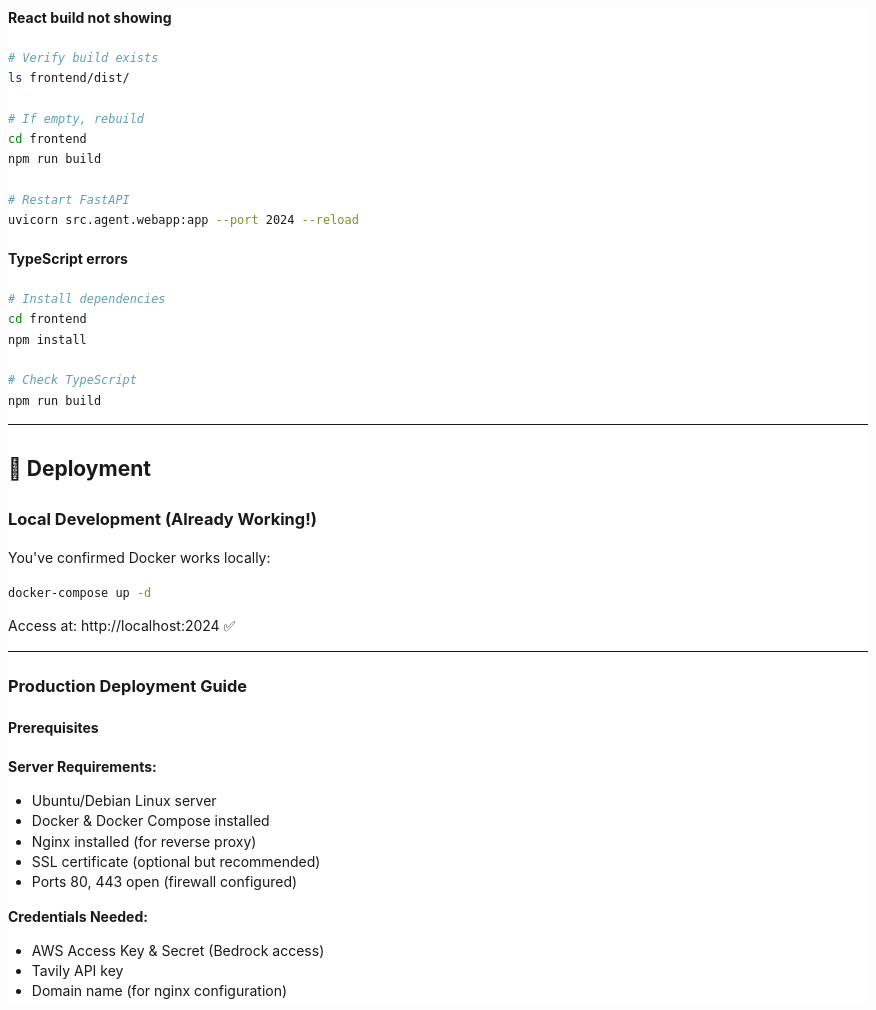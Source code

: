 #### React build not showing
```bash
# Verify build exists
ls frontend/dist/

# If empty, rebuild
cd frontend
npm run build

# Restart FastAPI
uvicorn src.agent.webapp:app --port 2024 --reload
```

#### TypeScript errors
```bash
# Install dependencies
cd frontend
npm install

# Check TypeScript
npm run build
```

---

## 🚀 Deployment

### Local Development (Already Working!)

You've confirmed Docker works locally:
```bash
docker-compose up -d
```

Access at: http://localhost:2024 ✅

---

### Production Deployment Guide

#### Prerequisites

**Server Requirements:**
- Ubuntu/Debian Linux server
- Docker & Docker Compose installed
- Nginx installed (for reverse proxy)
- SSL certificate (optional but recommended)
- Ports 80, 443 open (firewall configured)

**Credentials Needed:**
- AWS Access Key & Secret (Bedrock access)
- Tavily API key
- Domain name (for nginx configuration)
